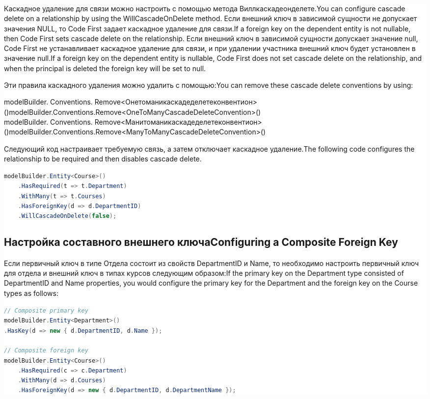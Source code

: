 <span data-ttu-id="1ad3e-136">Каскадное удаление для связи можно настроить с помощью метода Виллкаскадеонделете.</span><span class="sxs-lookup"><span data-stu-id="1ad3e-136">You can configure cascade delete on a relationship by using the WillCascadeOnDelete method.</span></span> <span data-ttu-id="1ad3e-137">Если внешний ключ в зависимой сущности не допускает значения NULL, то Code First задает каскадное удаление для связи.</span><span class="sxs-lookup"><span data-stu-id="1ad3e-137">If a foreign key on the dependent entity is not nullable, then Code First sets cascade delete on the relationship.</span></span> <span data-ttu-id="1ad3e-138">Если внешний ключ в зависимой сущности допускает значение null, Code First не устанавливает каскадное удаление для связи, и при удалении участника внешний ключ будет установлен в значение null.</span><span class="sxs-lookup"><span data-stu-id="1ad3e-138">If a foreign key on the dependent entity is nullable, Code First does not set cascade delete on the relationship, and when the principal is deleted the foreign key will be set to null.</span></span>  

<span data-ttu-id="1ad3e-139">Эти правила каскадного удаления можно удалить с помощью:</span><span class="sxs-lookup"><span data-stu-id="1ad3e-139">You can remove these cascade delete conventions by using:</span></span>  

<span data-ttu-id="1ad3e-140">modelBuilder. Conventions. Remove\<Онетоманикаскадеделетеконвентион\>()</span><span class="sxs-lookup"><span data-stu-id="1ad3e-140">modelBuilder.Conventions.Remove\<OneToManyCascadeDeleteConvention\>()</span></span>  
<span data-ttu-id="1ad3e-141">modelBuilder. Conventions. Remove\<Манитоманикаскадеделетеконвентион\>()</span><span class="sxs-lookup"><span data-stu-id="1ad3e-141">modelBuilder.Conventions.Remove\<ManyToManyCascadeDeleteConvention\>()</span></span>  

<span data-ttu-id="1ad3e-142">Следующий код настраивает требуемую связь, а затем отключает каскадное удаление.</span><span class="sxs-lookup"><span data-stu-id="1ad3e-142">The following code configures the relationship to be required and then disables cascade delete.</span></span>  

``` csharp
modelBuilder.Entity<Course>()
    .HasRequired(t => t.Department)
    .WithMany(t => t.Courses)
    .HasForeignKey(d => d.DepartmentID)
    .WillCascadeOnDelete(false);
```  

## <a name="configuring-a-composite-foreign-key"></a><span data-ttu-id="1ad3e-143">Настройка составного внешнего ключа</span><span class="sxs-lookup"><span data-stu-id="1ad3e-143">Configuring a Composite Foreign Key</span></span>  

<span data-ttu-id="1ad3e-144">Если первичный ключ в типе Отдела состоит из свойств DepartmentID и Name, то необходимо настроить первичный ключ для отдела и внешний ключ в типах курсов следующим образом:</span><span class="sxs-lookup"><span data-stu-id="1ad3e-144">If the primary key on the Department type consisted of DepartmentID and Name properties, you would configure the primary key for the Department and the foreign key on the Course types as follows:</span></span>  

``` csharp
// Composite primary key
modelBuilder.Entity<Department>()
.HasKey(d => new { d.DepartmentID, d.Name });

// Composite foreign key
modelBuilder.Entity<Course>()  
    .HasRequired(c => c.Department)  
    .WithMany(d => d.Courses)
    .HasForeignKey(d => new { d.DepartmentID, d.DepartmentName });
```  
